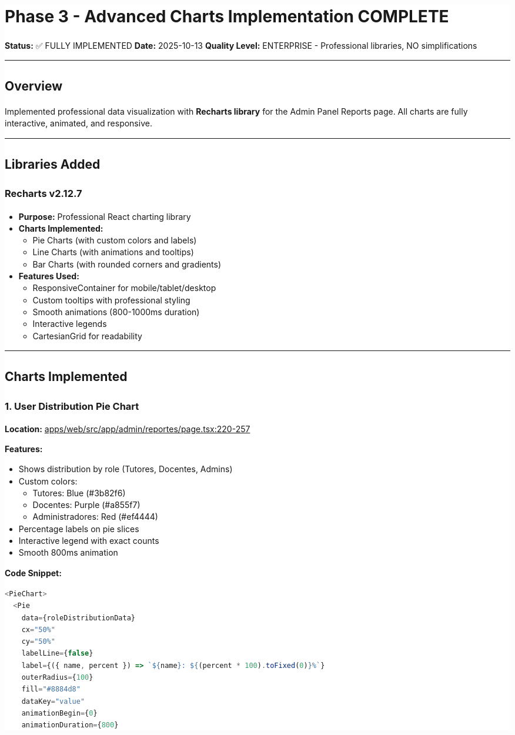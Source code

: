 # Phase 3 - Advanced Charts Implementation COMPLETE

**Status:** ✅ FULLY IMPLEMENTED
**Date:** 2025-10-13
**Quality Level:** ENTERPRISE - Professional libraries, NO simplifications

---

## Overview

Implemented professional data visualization with **Recharts library** for the Admin Panel Reports page. All charts are fully interactive, animated, and responsive.

---

## Libraries Added

### Recharts v2.12.7
- **Purpose:** Professional React charting library
- **Charts Implemented:**
  - Pie Charts (with custom colors and labels)
  - Line Charts (with animations and tooltips)
  - Bar Charts (with rounded corners and gradients)
- **Features Used:**
  - ResponsiveContainer for mobile/tablet/desktop
  - Custom tooltips with professional styling
  - Smooth animations (800-1000ms duration)
  - Interactive legends
  - CartesianGrid for readability

---

## Charts Implemented

### 1. User Distribution Pie Chart
**Location:** [apps/web/src/app/admin/reportes/page.tsx:220-257](apps/web/src/app/admin/reportes/page.tsx#L220-L257)

**Features:**
- Shows distribution by role (Tutores, Docentes, Admins)
- Custom colors:
  - Tutores: Blue (#3b82f6)
  - Docentes: Purple (#a855f7)
  - Administradores: Red (#ef4444)
- Percentage labels on pie slices
- Interactive legend with exact counts
- Smooth 800ms animation

**Code Snippet:**
```typescript
<PieChart>
  <Pie
    data={roleDistributionData}
    cx="50%"
    cy="50%"
    labelLine={false}
    label={({ name, percent }) => `${name}: ${(percent * 100).toFixed(0)}%`}
    outerRadius={100}
    fill="#8884d8"
    dataKey="value"
    animationBegin={0}
    animationDuration={800}
```